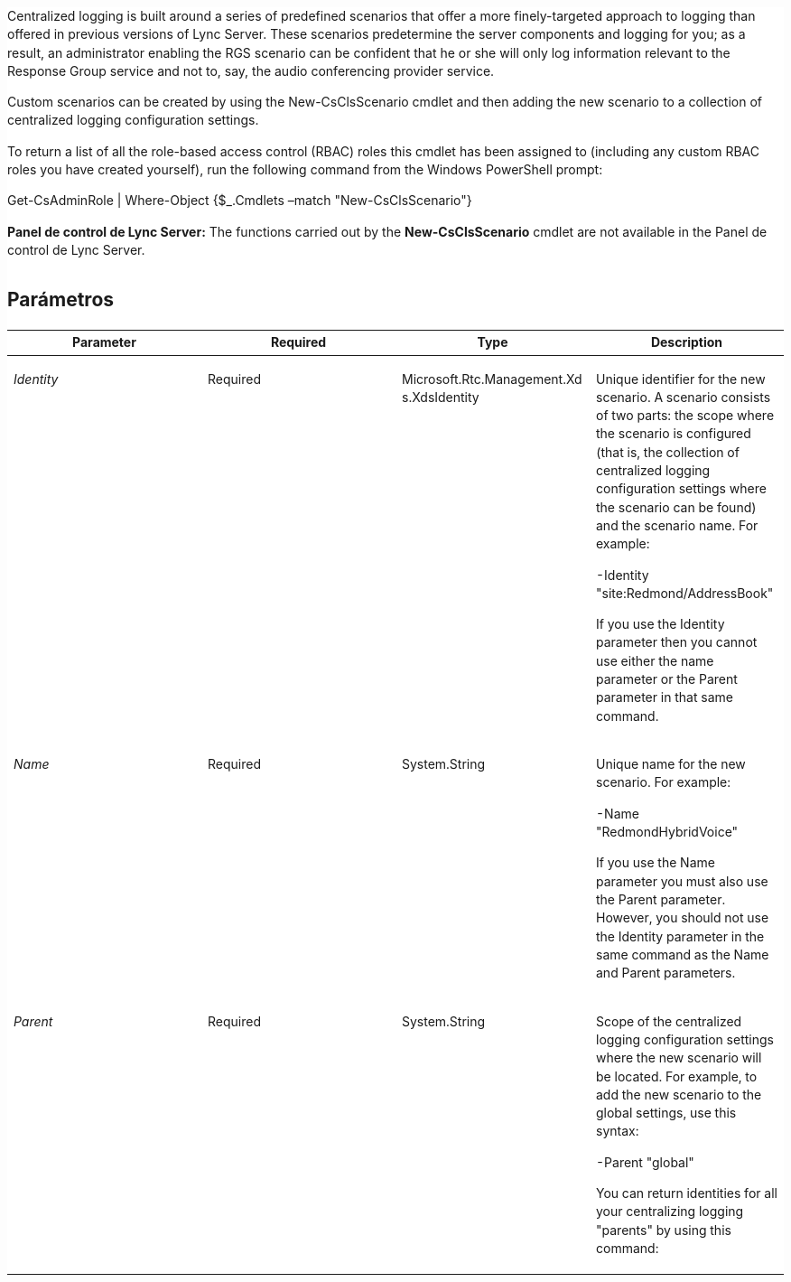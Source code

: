 Centralized logging is built around a series of predefined scenarios that offer a more finely-targeted approach to logging than offered in previous versions of Lync Server. These scenarios predetermine the server components and logging for you; as a result, an administrator enabling the RGS scenario can be confident that he or she will only log information relevant to the Response Group service and not to, say, the audio conferencing provider service.

Custom scenarios can be created by using the New-CsClsScenario cmdlet and then adding the new scenario to a collection of centralized logging configuration settings.

To return a list of all the role-based access control (RBAC) roles this cmdlet has been assigned to (including any custom RBAC roles you have created yourself), run the following command from the Windows PowerShell prompt:

Get-CsAdminRole | Where-Object {$\_.Cmdlets –match "New-CsClsScenario"}

**Panel de control de Lync Server:** The functions carried out by the **New-CsClsScenario** cmdlet are not available in the Panel de control de Lync Server.

## Parámetros


<table>
<colgroup>
<col style="width: 25%" />
<col style="width: 25%" />
<col style="width: 25%" />
<col style="width: 25%" />
</colgroup>
<thead>
<tr class="header">
<th>Parameter</th>
<th>Required</th>
<th>Type</th>
<th>Description</th>
</tr>
</thead>
<tbody>
<tr class="odd">
<td><p><em>Identity</em></p></td>
<td><p>Required</p></td>
<td><p>Microsoft.Rtc.Management.Xds.XdsIdentity</p></td>
<td><p>Unique identifier for the new scenario. A scenario consists of two parts: the scope where the scenario is configured (that is, the collection of centralized logging configuration settings where the scenario can be found) and the scenario name. For example:</p>
<p>-Identity &quot;site:Redmond/AddressBook&quot;</p>
<p>If you use the Identity parameter then you cannot use either the name parameter or the Parent parameter in that same command.</p></td>
</tr>
<tr class="even">
<td><p><em>Name</em></p></td>
<td><p>Required</p></td>
<td><p>System.String</p></td>
<td><p>Unique name for the new scenario. For example:</p>
<p>-Name &quot;RedmondHybridVoice&quot;</p>
<p>If you use the Name parameter you must also use the Parent parameter. However, you should not use the Identity parameter in the same command as the Name and Parent parameters.</p></td>
</tr>
<tr class="odd">
<td><p><em>Parent</em></p></td>
<td><p>Required</p></td>
<td><p>System.String</p></td>
<td><p>Scope of the centralized logging configuration settings where the new scenario will be located. For example, to add the new scenario to the global settings, use this syntax:</p>
<p>-Parent &quot;global&quot;</p>
<p>You can return identities for all your centralizing logging &quot;parents&quot; by using this command:</p>